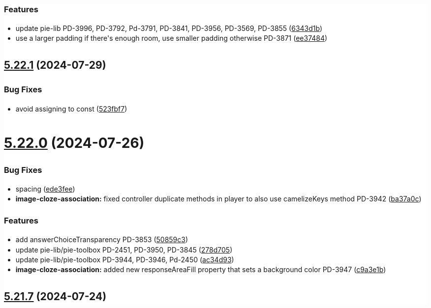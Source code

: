 
### Features

* update pie-lib PD-3996, PD-3792, Pd-3791, PD-3841, PD-3956, PD-3569, PD-3855 ([6343d1b](https://github.com/pie-framework/pie-elements/commit/6343d1b00c5a4a3d88de70ed13a8aa5c1a43002d))
* use a larger padding if there's enough room, use smaller padding otherwise PD-3871 ([ee37484](https://github.com/pie-framework/pie-elements/commit/ee37484a5dbbdb9616bd3a82f15e6db2cdc7ca95))





## [5.22.1](https://github.com/pie-framework/pie-elements/compare/@pie-element/image-cloze-association@5.22.0...@pie-element/image-cloze-association@5.22.1) (2024-07-29)


### Bug Fixes

* avoid assigning to const ([523fbf7](https://github.com/pie-framework/pie-elements/commit/523fbf7b1e030aa8b556d788bc44632b06b59e7a))





# [5.22.0](https://github.com/pie-framework/pie-elements/compare/@pie-element/image-cloze-association@5.21.7...@pie-element/image-cloze-association@5.22.0) (2024-07-26)


### Bug Fixes

* spacing ([ede3fee](https://github.com/pie-framework/pie-elements/commit/ede3fee87b6acf3f9f54cd508e323e5aed1ace36))
* **image-cloze-association:** fixed controller duplicate methods in player to also use camelizeKeys method PD-3942 ([ba37a0c](https://github.com/pie-framework/pie-elements/commit/ba37a0c5591208f7bd5fe118cb067172b4db2495))


### Features

* add answerChoiceTransparency PD-3853 ([50859c3](https://github.com/pie-framework/pie-elements/commit/50859c37911345497c4dac3738d01ca748a87a2e))
* update pie-lib/pie-toolbox PD-2451, PD-3950, PD-3845 ([278d705](https://github.com/pie-framework/pie-elements/commit/278d7052dc7c17796ba196a2e397739e2e882b7f))
* update pie-lib/pie-toolbox PD-3944, PD-3946, Pd-2450 ([ac34d93](https://github.com/pie-framework/pie-elements/commit/ac34d93fcc97e79cacddcd38c7509f3c96b69976))
* **image-cloze-association:** added new responseAreaFill property that sets a background color PD-3947 ([c9a3e1b](https://github.com/pie-framework/pie-elements/commit/c9a3e1bf1986dfe229fefcd468cbca6df59c6d19))





## [5.21.7](https://github.com/pie-framework/pie-elements/compare/@pie-element/image-cloze-association@5.21.6...@pie-element/image-cloze-association@5.21.7) (2024-07-24)
